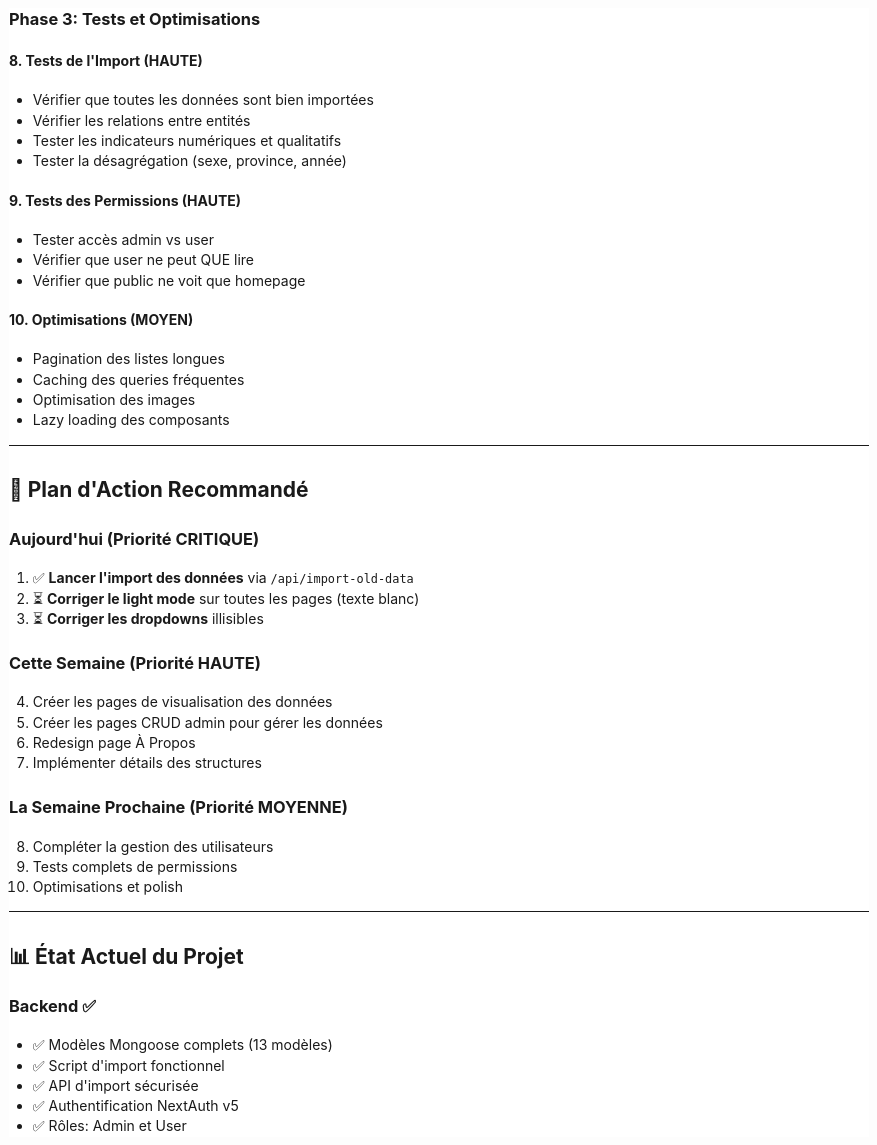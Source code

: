 ### Phase 3: Tests et Optimisations

#### 8. **Tests de l'Import** (HAUTE)

- Vérifier que toutes les données sont bien importées
- Vérifier les relations entre entités
- Tester les indicateurs numériques et qualitatifs
- Tester la désagrégation (sexe, province, année)

#### 9. **Tests des Permissions** (HAUTE)

- Tester accès admin vs user
- Vérifier que user ne peut QUE lire
- Vérifier que public ne voit que homepage

#### 10. **Optimisations** (MOYEN)

- Pagination des listes longues
- Caching des queries fréquentes
- Optimisation des images
- Lazy loading des composants

---

## 🎯 Plan d'Action Recommandé

### Aujourd'hui (Priorité CRITIQUE)

1. ✅ **Lancer l'import des données** via `/api/import-old-data`
2. ⏳ **Corriger le light mode** sur toutes les pages (texte blanc)
3. ⏳ **Corriger les dropdowns** illisibles

### Cette Semaine (Priorité HAUTE)

4. Créer les pages de visualisation des données
5. Créer les pages CRUD admin pour gérer les données
6. Redesign page À Propos
7. Implémenter détails des structures

### La Semaine Prochaine (Priorité MOYENNE)

8. Compléter la gestion des utilisateurs
9. Tests complets de permissions
10. Optimisations et polish

---

## 📊 État Actuel du Projet

### Backend ✅

- ✅ Modèles Mongoose complets (13 modèles)
- ✅ Script d'import fonctionnel
- ✅ API d'import sécurisée
- ✅ Authentification NextAuth v5
- ✅ Rôles: Admin et User
